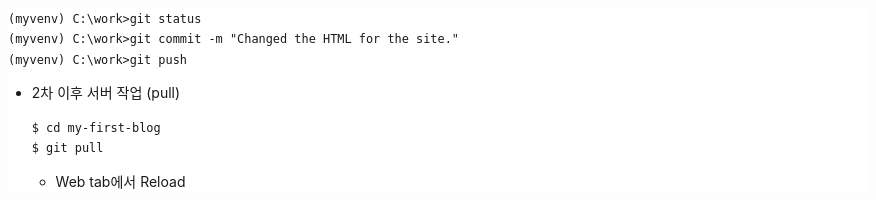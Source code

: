   ```
  (myvenv) C:\work>git status
  (myvenv) C:\work>git commit -m "Changed the HTML for the site."
  (myvenv) C:\work>git push
  ```

- 2차 이후 서버 작업 (pull)
  ```
  $ cd my-first-blog
  $ git pull
  ```
  - Web tab에서 Reload
